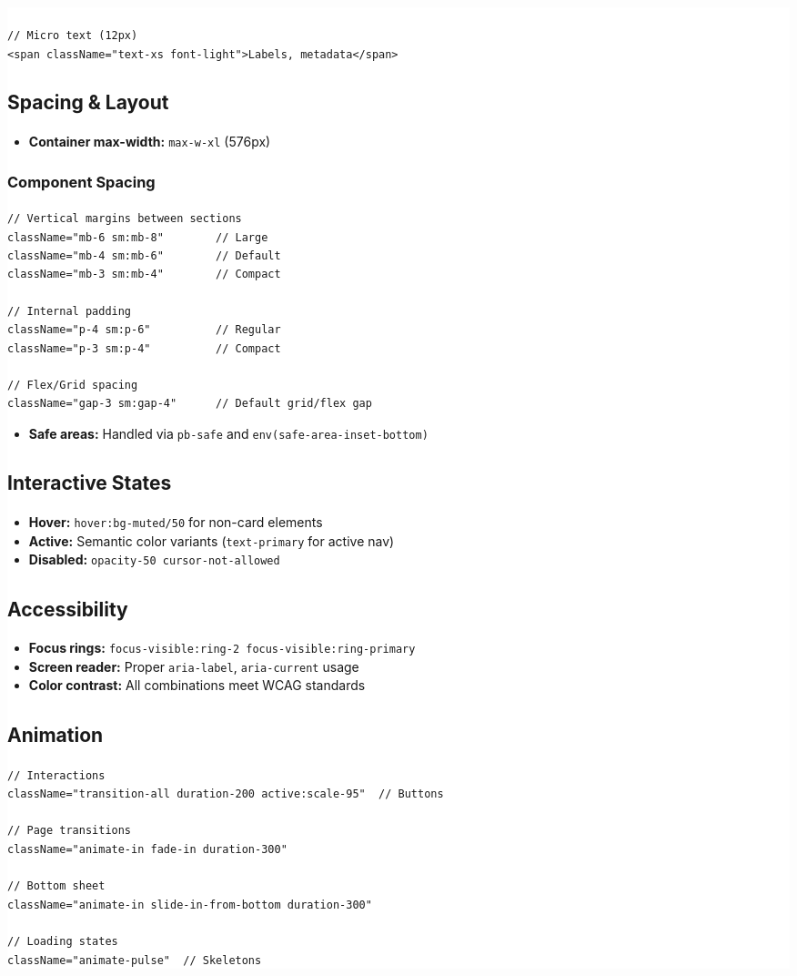   ```tsx
  
  // Micro text (12px)
  <span className="text-xs font-light">Labels, metadata</span>
  ```

## Spacing & Layout
- **Container max-width:** `max-w-xl` (576px)

### Component Spacing
```tsx
// Vertical margins between sections
className="mb-6 sm:mb-8"        // Large
className="mb-4 sm:mb-6"        // Default
className="mb-3 sm:mb-4"        // Compact

// Internal padding
className="p-4 sm:p-6"          // Regular
className="p-3 sm:p-4"          // Compact

// Flex/Grid spacing
className="gap-3 sm:gap-4"      // Default grid/flex gap
```

- **Safe areas:** Handled via `pb-safe` and `env(safe-area-inset-bottom)`

## Interactive States
- **Hover:** `hover:bg-muted/50` for non-card elements
- **Active:** Semantic color variants (`text-primary` for active nav)
- **Disabled:** `opacity-50 cursor-not-allowed`

## Accessibility
- **Focus rings:** `focus-visible:ring-2 focus-visible:ring-primary`
- **Screen reader:** Proper `aria-label`, `aria-current` usage
- **Color contrast:** All combinations meet WCAG standards

## Animation
```tsx
// Interactions
className="transition-all duration-200 active:scale-95"  // Buttons

// Page transitions
className="animate-in fade-in duration-300"

// Bottom sheet
className="animate-in slide-in-from-bottom duration-300"

// Loading states
className="animate-pulse"  // Skeletons
```
